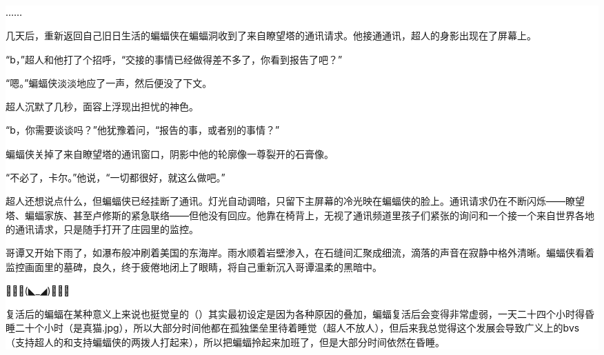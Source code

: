 ……

几天后，重新返回自己旧日生活的蝙蝠侠在蝙蝠洞收到了来自瞭望塔的通讯请求。他接通通讯，超人的身影出现在了屏幕上。

“b，”超人和他打了个招呼，“交接的事情已经做得差不多了，你看到报告了吧？”

“嗯。”蝙蝠侠淡淡地应了一声，然后便没了下文。

超人沉默了几秒，面容上浮现出担忧的神色。

“b，你需要谈谈吗？”他犹豫着问，“报告的事，或者别的事情？”

蝙蝠侠关掉了来自瞭望塔的通讯窗口，阴影中他的轮廓像一尊裂开的石膏像。

“不必了，卡尔。”他说，“一切都很好，就这么做吧。”

超人还想说点什么，但蝙蝠侠已经挂断了通讯。灯光自动调暗，只留下主屏幕的冷光映在蝙蝠侠的脸上。通讯请求仍在不断闪烁——瞭望塔、蝙蝠家族、甚至卢修斯的紧急联络——但他没有回应。他靠在椅背上，无视了通讯频道里孩子们紧张的询问和一个接一个来自世界各地的通讯请求，只是随手打开了庄园里的监控。

哥谭又开始下雨了，如瀑布般冲刷着美国的东海岸。雨水顺着岩壁渗入，在石缝间汇聚成细流，滴落的声音在寂静中格外清晰。蝙蝠侠看着监控画面里的墓碑，良久，终于疲倦地闭上了眼睛，将自己重新沉入哥谭温柔的黑暗中。

🦇🦇🦇(◣_◢)🦇🦇🦇

[^1]: 在遗书的翻译里增加了一点小小的超蝙私货（）原文的称呼其实还是比较收敛的

复活后的蝙蝠在某种意义上来说也挺觉皇的（）其实最初设定是因为各种原因的叠加，蝙蝠复活后会变得非常虚弱，一天二十四个小时得昏睡二十个小时（是真猫.jpg），所以大部分时间他都在孤独堡垒里待着睡觉（超人不放人），但后来我总觉得这个发展会导致广义上的bvs（支持超人的和支持蝙蝠侠的两拨人打起来），所以把蝙蝠拎起来加班了，但是大部分时间依然在昏睡。